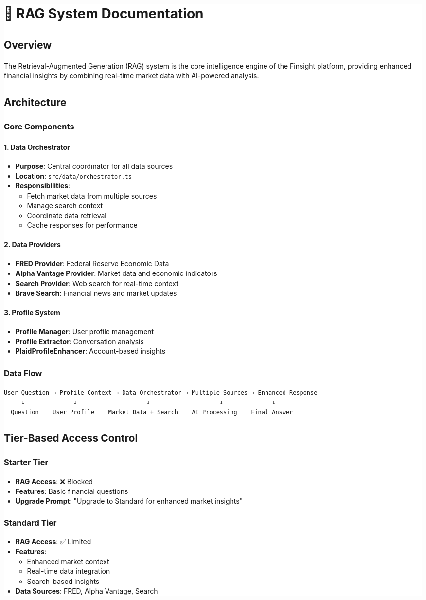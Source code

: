 # 🤖 RAG System Documentation

## Overview

The Retrieval-Augmented Generation (RAG) system is the core intelligence engine of the Finsight platform, providing enhanced financial insights by combining real-time market data with AI-powered analysis.

## Architecture

### Core Components

#### 1. Data Orchestrator
- **Purpose**: Central coordinator for all data sources
- **Location**: `src/data/orchestrator.ts`
- **Responsibilities**:
  - Fetch market data from multiple sources
  - Manage search context
  - Coordinate data retrieval
  - Cache responses for performance

#### 2. Data Providers
- **FRED Provider**: Federal Reserve Economic Data
- **Alpha Vantage Provider**: Market data and economic indicators
- **Search Provider**: Web search for real-time context
- **Brave Search**: Financial news and market updates

#### 3. Profile System
- **Profile Manager**: User profile management
- **Profile Extractor**: Conversation analysis
- **PlaidProfileEnhancer**: Account-based insights

### Data Flow

```
User Question → Profile Context → Data Orchestrator → Multiple Sources → Enhanced Response
     ↓              ↓                    ↓                    ↓              ↓
  Question    User Profile    Market Data + Search    AI Processing    Final Answer
```

## Tier-Based Access Control

### Starter Tier
- **RAG Access**: ❌ Blocked
- **Features**: Basic financial questions
- **Upgrade Prompt**: "Upgrade to Standard for enhanced market insights"

### Standard Tier
- **RAG Access**: ✅ Limited
- **Features**: 
  - Enhanced market context
  - Real-time data integration
  - Search-based insights
- **Data Sources**: FRED, Alpha Vantage, Search
